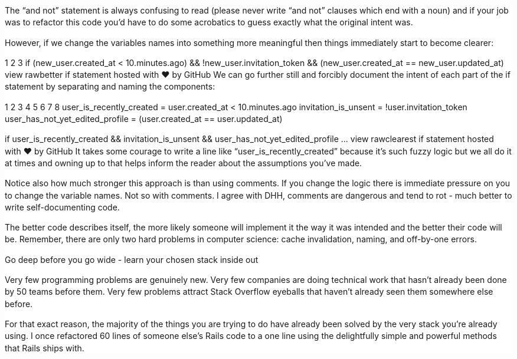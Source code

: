 The “and not” statement is always confusing to read (please never write “and not” clauses which end with a noun) and if your job was to refactor this code you’d have to do some acrobatics to guess exactly what the original intent was.

However, if we change the variables names into something more meaningful then things immediately start to become clearer:

1
2
3
if (new_user.created_at < 10.minutes.ago)
  && !new_user.invitation_token
  && (new_user.created_at == new_user.updated_at)
view rawbetter if statement hosted with ❤ by GitHub
We can go further still and forcibly document the intent of each part of the if statement by separating and naming the components:

1
2
3
4
5
6
7
8
user_is_recently_created = user.created_at < 10.minutes.ago
invitation_is_unsent = !user.invitation_token
user_has_not_yet_edited_profile = (user.created_at == user.updated_at)

if user_is_recently_created
  && invitation_is_unsent
  && user_has_not_yet_edited_profile
  ...
view rawclearest if statement hosted with ❤ by GitHub
It takes some courage to write a line like “user_is_recently_created” because it’s such fuzzy logic but we all do it at times and owning up to that helps inform the reader about the assumptions you’ve made.

Notice also how much stronger this approach is than using comments. If you change the logic there is immediate pressure on you to change the variable names. Not so with comments. I agree with DHH, comments are dangerous and tend to rot - much better to write self-documenting code.

The better code describes itself, the more likely someone will implement it the way it was intended and the better their code will be. Remember, there are only two hard problems in computer science: cache invalidation, naming, and off-by-one errors.


Go deep before you go wide - learn your chosen stack inside out

Very few programming problems are genuinely new. Very few companies are doing technical work that hasn’t already been done by 50 teams before them. Very few problems attract Stack Overflow eyeballs that haven’t already seen them somewhere else before.

For that exact reason, the majority of the things you are trying to do have already been solved by the very stack you’re already using. I once refactored 60 lines of someone else’s Rails code to a one line using the delightfully simple and powerful methods that Rails ships with.
